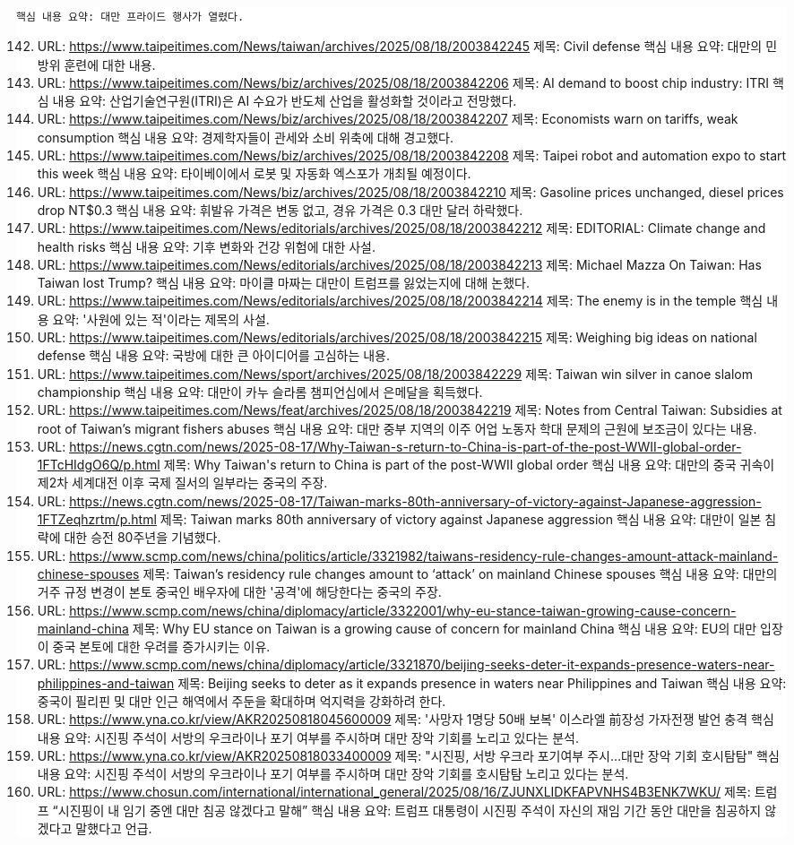     핵심 내용 요약: 대만 프라이드 행사가 열렸다.
142. URL: https://www.taipeitimes.com/News/taiwan/archives/2025/08/18/2003842245
    제목: Civil defense
    핵심 내용 요약: 대만의 민방위 훈련에 대한 내용.
143. URL: https://www.taipeitimes.com/News/biz/archives/2025/08/18/2003842206
    제목: AI demand to boost chip industry: ITRI
    핵심 내용 요약: 산업기술연구원(ITRI)은 AI 수요가 반도체 산업을 활성화할 것이라고 전망했다.
144. URL: https://www.taipeitimes.com/News/biz/archives/2025/08/18/2003842207
    제목: Economists warn on tariffs, weak consumption
    핵심 내용 요약: 경제학자들이 관세와 소비 위축에 대해 경고했다.
145. URL: https://www.taipeitimes.com/News/biz/archives/2025/08/18/2003842208
    제목: Taipei robot and automation expo to start this week
    핵심 내용 요약: 타이베이에서 로봇 및 자동화 엑스포가 개최될 예정이다.
146. URL: https://www.taipeitimes.com/News/biz/archives/2025/08/18/2003842210
    제목: Gasoline prices unchanged, diesel prices drop NT$0.3
    핵심 내용 요약: 휘발유 가격은 변동 없고, 경유 가격은 0.3 대만 달러 하락했다.
147. URL: https://www.taipeitimes.com/News/editorials/archives/2025/08/18/2003842212
    제목: EDITORIAL: Climate change and health risks
    핵심 내용 요약: 기후 변화와 건강 위험에 대한 사설.
148. URL: https://www.taipeitimes.com/News/editorials/archives/2025/08/18/2003842213
    제목: Michael Mazza On Taiwan: Has Taiwan lost Trump?
    핵심 내용 요약: 마이클 마짜는 대만이 트럼프를 잃었는지에 대해 논했다.
149. URL: https://www.taipeitimes.com/News/editorials/archives/2025/08/18/2003842214
    제목: The enemy is in the temple
    핵심 내용 요약: '사원에 있는 적'이라는 제목의 사설.
150. URL: https://www.taipeitimes.com/News/editorials/archives/2025/08/18/2003842215
    제목: Weighing big ideas on national defense
    핵심 내용 요약: 국방에 대한 큰 아이디어를 고심하는 내용.
151. URL: https://www.taipeitimes.com/News/sport/archives/2025/08/18/2003842229
    제목: Taiwan win silver in canoe slalom championship
    핵심 내용 요약: 대만이 카누 슬라롬 챔피언십에서 은메달을 획득했다.
152. URL: https://www.taipeitimes.com/News/feat/archives/2025/08/18/2003842219
    제목: Notes from Central Taiwan: Subsidies at root of Taiwan’s migrant fishers abuses
    핵심 내용 요약: 대만 중부 지역의 이주 어업 노동자 학대 문제의 근원에 보조금이 있다는 내용.
153. URL: https://news.cgtn.com/news/2025-08-17/Why-Taiwan-s-return-to-China-is-part-of-the-post-WWII-global-order-1FTcHIdgO6Q/p.html
    제목: Why Taiwan's return to China is part of the post-WWII global order
    핵심 내용 요약: 대만의 중국 귀속이 제2차 세계대전 이후 국제 질서의 일부라는 중국의 주장.
154. URL: https://news.cgtn.com/news/2025-08-17/Taiwan-marks-80th-anniversary-of-victory-against-Japanese-aggression-1FTZeqhzrtm/p.html
    제목: Taiwan marks 80th anniversary of victory against Japanese aggression
    핵심 내용 요약: 대만이 일본 침략에 대한 승전 80주년을 기념했다.
155. URL: https://www.scmp.com/news/china/politics/article/3321982/taiwans-residency-rule-changes-amount-attack-mainland-chinese-spouses
    제목: Taiwan’s residency rule changes amount to ‘attack’ on mainland Chinese spouses
    핵심 내용 요약: 대만의 거주 규정 변경이 본토 중국인 배우자에 대한 '공격'에 해당한다는 중국의 주장.
156. URL: https://www.scmp.com/news/china/diplomacy/article/3322001/why-eu-stance-taiwan-growing-cause-concern-mainland-china
    제목: Why EU stance on Taiwan is a growing cause of concern for mainland China
    핵심 내용 요약: EU의 대만 입장이 중국 본토에 대한 우려를 증가시키는 이유.
157. URL: https://www.scmp.com/news/china/diplomacy/article/3321870/beijing-seeks-deter-it-expands-presence-waters-near-philippines-and-taiwan
    제목: Beijing seeks to deter as it expands presence in waters near Philippines and Taiwan
    핵심 내용 요약: 중국이 필리핀 및 대만 인근 해역에서 주둔을 확대하며 억지력을 강화하려 한다.
158. URL: https://www.yna.co.kr/view/AKR20250818045600009
    제목: '사망자 1명당 50배 보복' 이스라엘 前장성 가자전쟁 발언 충격
    핵심 내용 요약: 시진핑 주석이 서방의 우크라이나 포기 여부를 주시하며 대만 장악 기회를 노리고 있다는 분석.
159. URL: https://www.yna.co.kr/view/AKR20250818033400009
    제목: "시진핑, 서방 우크라 포기여부 주시…대만 장악 기회 호시탐탐"
    핵심 내용 요약: 시진핑 주석이 서방의 우크라이나 포기 여부를 주시하며 대만 장악 기회를 호시탐탐 노리고 있다는 분석.
160. URL: https://www.chosun.com/international/international_general/2025/08/16/ZJUNXLIDKFAPVNHS4B3ENK7WKU/
    제목: 트럼프 “시진핑이 내 임기 중엔 대만 침공 않겠다고 말해”
    핵심 내용 요약: 트럼프 대통령이 시진핑 주석이 자신의 재임 기간 동안 대만을 침공하지 않겠다고 말했다고 언급.